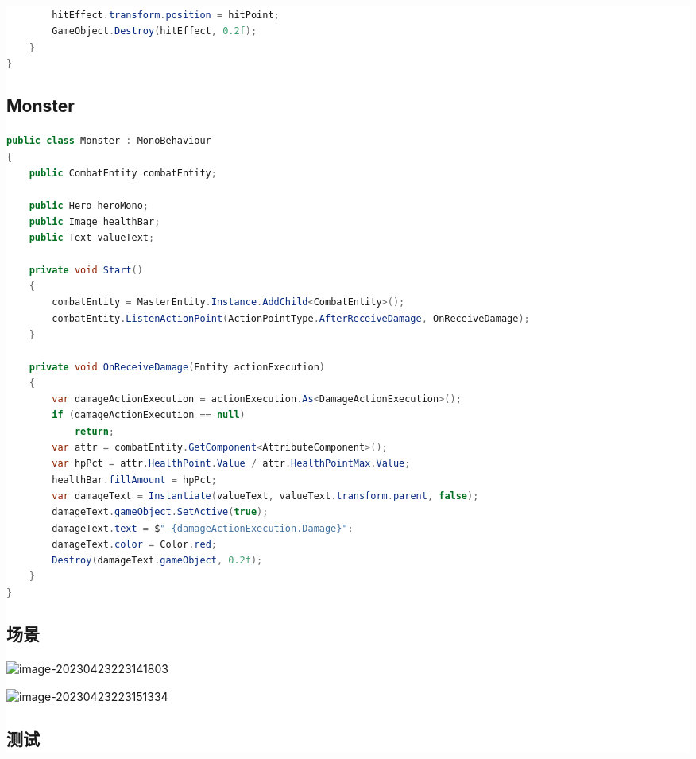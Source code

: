 ```c#
        hitEffect.transform.position = hitPoint;
        GameObject.Destroy(hitEffect, 0.2f);
    }
}
```

## Monster

```c#
public class Monster : MonoBehaviour
{
    public CombatEntity combatEntity;

    public Hero heroMono;
    public Image healthBar;
    public Text valueText;

    private void Start()
    {
        combatEntity = MasterEntity.Instance.AddChild<CombatEntity>();
        combatEntity.ListenActionPoint(ActionPointType.AfterReceiveDamage, OnReceiveDamage);
    }

    private void OnReceiveDamage(Entity actionExecution)
    {
        var damageActionExecution = actionExecution.As<DamageActionExecution>();
        if (damageActionExecution == null) 
            return;
        var attr = combatEntity.GetComponent<AttributeComponent>();
        var hpPct = attr.HealthPoint.Value / attr.HealthPointMax.Value;
        healthBar.fillAmount = hpPct;
        var damageText = Instantiate(valueText, valueText.transform.parent, false);
        damageText.gameObject.SetActive(true);
        damageText.text = $"-{damageActionExecution.Damage}";
        damageText.color = Color.red;
        Destroy(damageText.gameObject, 0.2f);
    }
}
```

## 场景

![image-20230423223141803](https://cdn.jsdelivr.net/gh/Gasskin/CloudImg/img/202304232233699.png)

![image-20230423223151334](https://cdn.jsdelivr.net/gh/Gasskin/CloudImg/img/202304232231366.png)

## 测试

<video style="width: 30%; height: auto; object-fit: contain;" src="https://www.logarius996.icu/assets/videos/2023年4月23日223233.mp4" controls=""></video>
